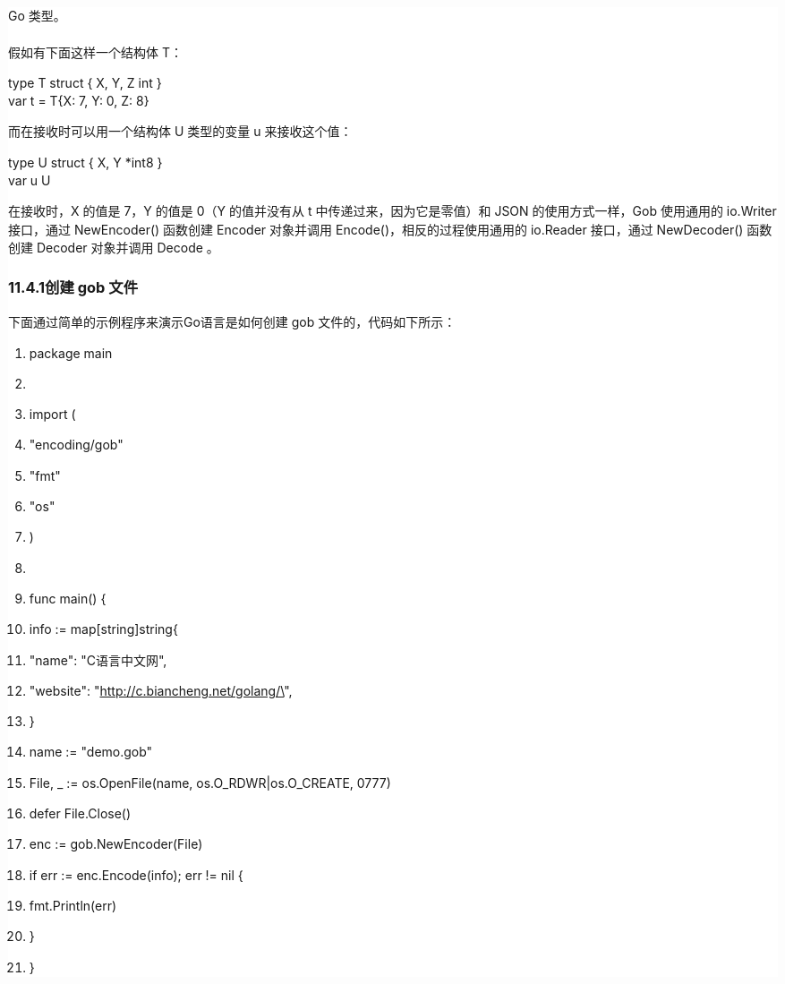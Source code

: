 Go 类型。\
\
假如有下面这样一个结构体 T：

type T struct { X, Y, Z int }\
var t = T{X: 7, Y: 0, Z: 8}

而在接收时可以用一个结构体 U 类型的变量 u 来接收这个值：

type U struct { X, Y \*int8 }\
var u U

在接收时，X 的值是 7，Y 的值是 0（Y 的值并没有从 t
中传递过来，因为它是零值）和 JSON 的使用方式一样，Gob 使用通用的
io.Writer 接口，通过 NewEncoder() 函数创建 Encoder 对象并调用
Encode()，相反的过程使用通用的 io.Reader 接口，通过 NewDecoder()
函数创建 Decoder 对象并调用 Decode 。

### 11.4.1创建 gob 文件

下面通过简单的示例程序来演示Go语言是如何创建 gob 文件的，代码如下所示：

1.  package main

2.  

3.  import (

4.  \"encoding/gob\"

5.  \"fmt\"

6.  \"os\"

7.  )

8.  

9.  func main() {

10. info := map\[string\]string{

11. \"name\": \"C语言中文网\",

12. \"website\": \"http://c.biancheng.net/golang/\",

13. }

14. name := \"demo.gob\"

15. File, \_ := os.OpenFile(name, os.O_RDWR\|os.O_CREATE, 0777)

16. defer File.Close()

17. enc := gob.NewEncoder(File)

18. if err := enc.Encode(info); err != nil {

19. fmt.Println(err)

20. }

21. }
